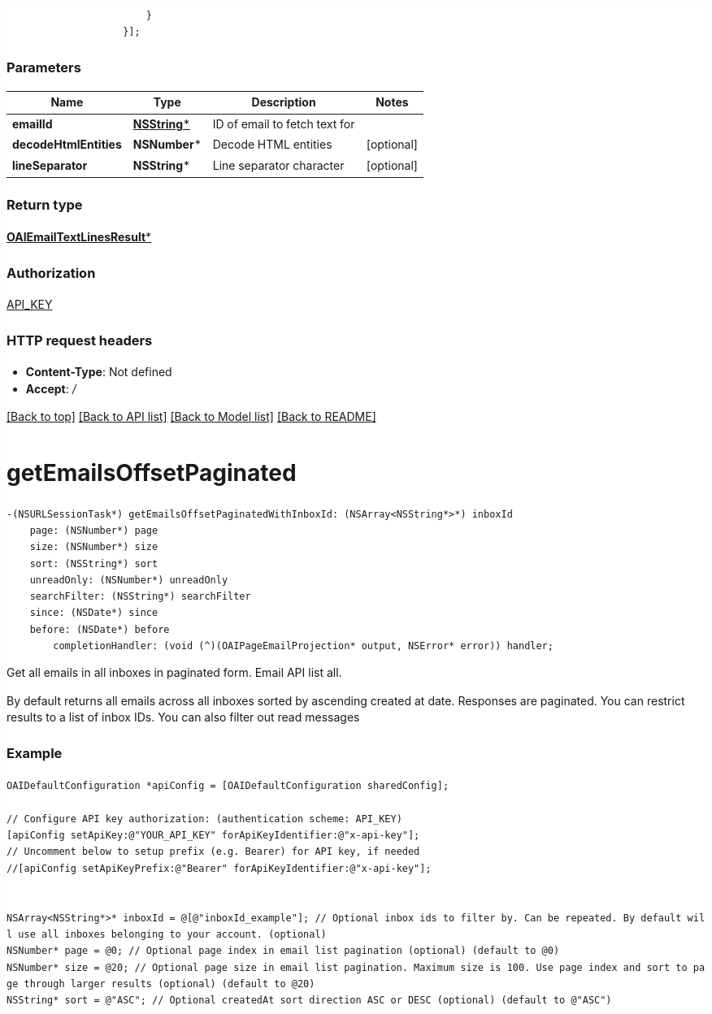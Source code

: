```objc
                        }
                    }];
```

### Parameters

Name | Type | Description  | Notes
------------- | ------------- | ------------- | -------------
 **emailId** | [**NSString***]()| ID of email to fetch text for | 
 **decodeHtmlEntities** | **NSNumber***| Decode HTML entities | [optional] 
 **lineSeparator** | **NSString***| Line separator character | [optional] 

### Return type

[**OAIEmailTextLinesResult***](OAIEmailTextLinesResult)

### Authorization

[API_KEY](../README#API_KEY)

### HTTP request headers

 - **Content-Type**: Not defined
 - **Accept**: */*

[[Back to top]](#) [[Back to API list]](../README#documentation-for-api-endpoints) [[Back to Model list]](../README#documentation-for-models) [[Back to README]](../README)

# **getEmailsOffsetPaginated**
```objc
-(NSURLSessionTask*) getEmailsOffsetPaginatedWithInboxId: (NSArray<NSString*>*) inboxId
    page: (NSNumber*) page
    size: (NSNumber*) size
    sort: (NSString*) sort
    unreadOnly: (NSNumber*) unreadOnly
    searchFilter: (NSString*) searchFilter
    since: (NSDate*) since
    before: (NSDate*) before
        completionHandler: (void (^)(OAIPageEmailProjection* output, NSError* error)) handler;
```

Get all emails in all inboxes in paginated form. Email API list all.

By default returns all emails across all inboxes sorted by ascending created at date. Responses are paginated. You can restrict results to a list of inbox IDs. You can also filter out read messages

### Example 
```objc
OAIDefaultConfiguration *apiConfig = [OAIDefaultConfiguration sharedConfig];

// Configure API key authorization: (authentication scheme: API_KEY)
[apiConfig setApiKey:@"YOUR_API_KEY" forApiKeyIdentifier:@"x-api-key"];
// Uncomment below to setup prefix (e.g. Bearer) for API key, if needed
//[apiConfig setApiKeyPrefix:@"Bearer" forApiKeyIdentifier:@"x-api-key"];


NSArray<NSString*>* inboxId = @[@"inboxId_example"]; // Optional inbox ids to filter by. Can be repeated. By default will use all inboxes belonging to your account. (optional)
NSNumber* page = @0; // Optional page index in email list pagination (optional) (default to @0)
NSNumber* size = @20; // Optional page size in email list pagination. Maximum size is 100. Use page index and sort to page through larger results (optional) (default to @20)
NSString* sort = @"ASC"; // Optional createdAt sort direction ASC or DESC (optional) (default to @"ASC")
```